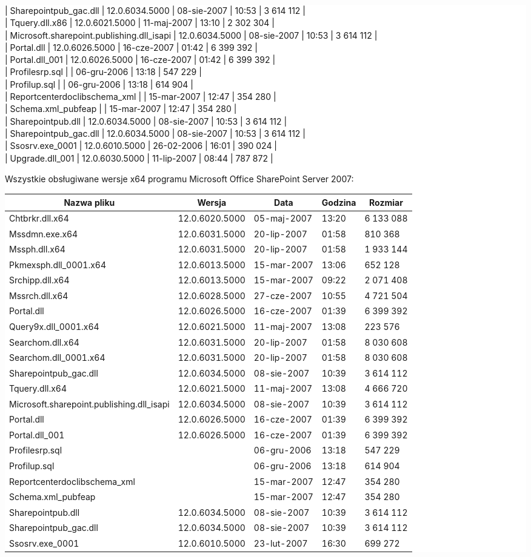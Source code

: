 | Sharepointpub\_gac.dll                     | 12.0.6034.5000 | 08-sie-2007 | 10:53   | 3 614 112 |  
| Tquery.dll.x86                             | 12.0.6021.5000 | 11-maj-2007 | 13:10   | 2 302 304 |  
| Microsoft.sharepoint.publishing.dll\_isapi | 12.0.6034.5000 | 08-sie-2007 | 10:53   | 3 614 112 |  
| Portal.dll                                 | 12.0.6026.5000 | 16-cze-2007 | 01:42   | 6 399 392 |  
| Portal.dll\_001                            | 12.0.6026.5000 | 16-cze-2007 | 01:42   | 6 399 392 |  
| Profilesrp.sql                             |                | 06-gru-2006 | 13:18   | 547 229   |  
| Profilup.sql                               |                | 06-gru-2006 | 13:18   | 614 904   |  
| Reportcenterdoclibschema\_xml              |                | 15-mar-2007 | 12:47   | 354 280   |  
| Schema.xml\_pubfeap                        |                | 15-mar-2007 | 12:47   | 354 280   |  
| Sharepointpub.dll                          | 12.0.6034.5000 | 08-sie-2007 | 10:53   | 3 614 112 |  
| Sharepointpub\_gac.dll                     | 12.0.6034.5000 | 08-sie-2007 | 10:53   | 3 614 112 |  
| Ssosrv.exe\_0001                           | 12.0.6010.5000 | 26-02-2006  | 16:01   | 390 024   |  
| Upgrade.dll\_001                           | 12.0.6030.5000 | 11-lip-2007 | 08:44   | 787 872   |
  
Wszystkie obsługiwane wersje x64 programu Microsoft Office SharePoint Server 2007:
  
| Nazwa pliku                                | Wersja         | Data        | Godzina | Rozmiar   |  
|--------------------------------------------|----------------|-------------|---------|-----------|  
| Chtbrkr.dll.x64                            | 12.0.6020.5000 | 05-maj-2007 | 13:20   | 6 133 088 |  
| Mssdmn.exe.x64                             | 12.0.6031.5000 | 20-lip-2007 | 01:58   | 810 368   |  
| Mssph.dll.x64                              | 12.0.6031.5000 | 20-lip-2007 | 01:58   | 1 933 144 |  
| Pkmexsph.dll\_0001.x64                     | 12.0.6013.5000 | 15-mar-2007 | 13:06   | 652 128   |  
| Srchipp.dll.x64                            | 12.0.6013.5000 | 15-mar-2007 | 09:22   | 2 071 408 |  
| Mssrch.dll.x64                             | 12.0.6028.5000 | 27-cze-2007 | 10:55   | 4 721 504 |  
| Portal.dll                                 | 12.0.6026.5000 | 16-cze-2007 | 01:39   | 6 399 392 |  
| Query9x.dll\_0001.x64                      | 12.0.6021.5000 | 11-maj-2007 | 13:08   | 223 576   |  
| Searchom.dll.x64                           | 12.0.6031.5000 | 20-lip-2007 | 01:58   | 8 030 608 |  
| Searchom.dll\_0001.x64                     | 12.0.6031.5000 | 20-lip-2007 | 01:58   | 8 030 608 |  
| Sharepointpub\_gac.dll                     | 12.0.6034.5000 | 08-sie-2007 | 10:39   | 3 614 112 |  
| Tquery.dll.x64                             | 12.0.6021.5000 | 11-maj-2007 | 13:08   | 4 666 720 |  
| Microsoft.sharepoint.publishing.dll\_isapi | 12.0.6034.5000 | 08-sie-2007 | 10:39   | 3 614 112 |  
| Portal.dll                                 | 12.0.6026.5000 | 16-cze-2007 | 01:39   | 6 399 392 |  
| Portal.dll\_001                            | 12.0.6026.5000 | 16-cze-2007 | 01:39   | 6 399 392 |  
| Profilesrp.sql                             |                | 06-gru-2006 | 13:18   | 547 229   |  
| Profilup.sql                               |                | 06-gru-2006 | 13:18   | 614 904   |  
| Reportcenterdoclibschema\_xml              |                | 15-mar-2007 | 12:47   | 354 280   |  
| Schema.xml\_pubfeap                        |                | 15-mar-2007 | 12:47   | 354 280   |  
| Sharepointpub.dll                          | 12.0.6034.5000 | 08-sie-2007 | 10:39   | 3 614 112 |  
| Sharepointpub\_gac.dll                     | 12.0.6034.5000 | 08-sie-2007 | 10:39   | 3 614 112 |  
| Ssosrv.exe\_0001                           | 12.0.6010.5000 | 23-lut-2007 | 16:30   | 699 272   |  